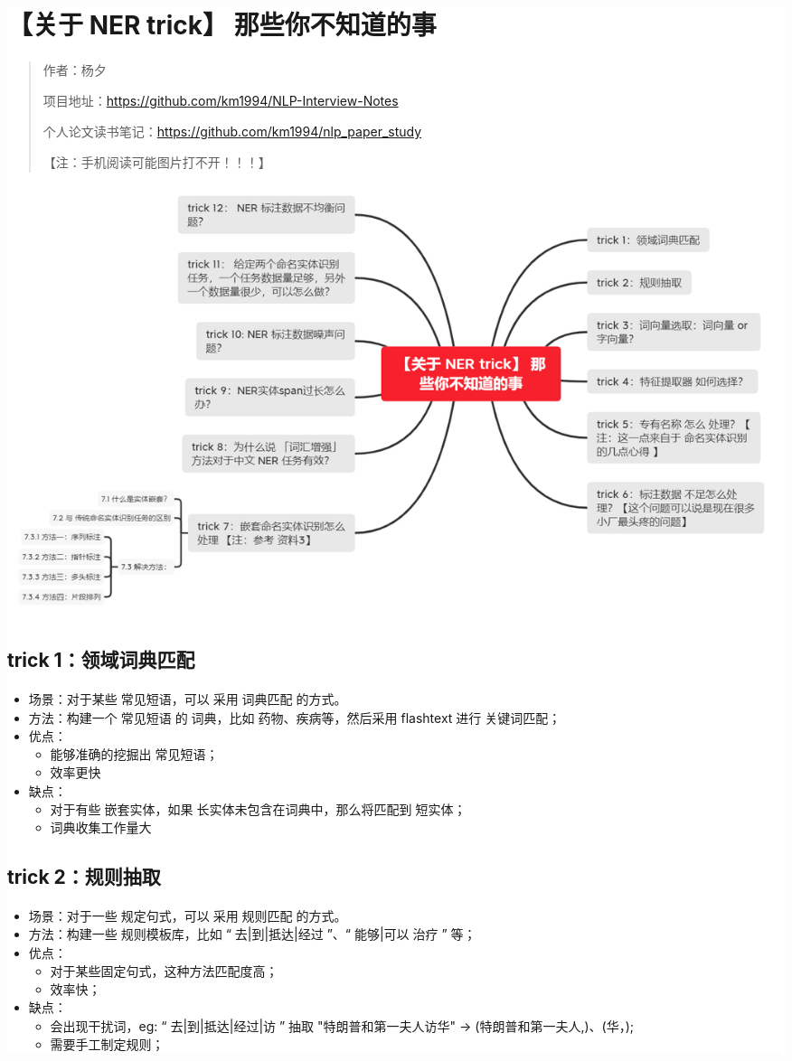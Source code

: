 # 【关于 NER trick】 那些你不知道的事

> 作者：杨夕
> 
> 项目地址：https://github.com/km1994/NLP-Interview-Notes
> 
> 个人论文读书笔记：https://github.com/km1994/nlp_paper_study
> 
> 【注：手机阅读可能图片打不开！！！】

![](img/微信截图_20210224224353.png)
 
## trick 1：领域词典匹配

- 场景：对于某些 常见短语，可以 采用 词典匹配 的方式。
- 方法：构建一个 常见短语 的 词典，比如 药物、疾病等，然后采用 flashtext 进行 关键词匹配；
- 优点：
  - 能够准确的挖掘出 常见短语；
  - 效率更快
- 缺点：
  - 对于有些 嵌套实体，如果 长实体未包含在词典中，那么将匹配到 短实体；
  - 词典收集工作量大

## trick 2：规则抽取

- 场景：对于一些 规定句式，可以 采用 规则匹配 的方式。
- 方法：构建一些 规则模板库，比如 “<PER> 去|到|抵达|经过 <LOC>”、“<drug> 能够|可以 治疗 <disease>” 等；
- 优点：
  - 对于某些固定句式，这种方法匹配度高；
  - 效率快；
- 缺点：
  - 会出现干扰词，eg: “<PER> 去|到|抵达|经过|访 <LOC>” 抽取 "特朗普和第一夫人访华" -> (特朗普和第一夫人,<PER>)、(华，<LOC>);
  - 需要手工制定规则；
